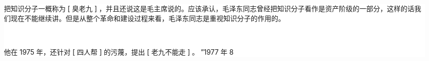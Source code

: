    把知识分子一概称为
  </span>
  <span class="s2">
   [
  </span>
  <span class="s1">
   臭老九
  </span>
  <span class="s2">
   ]
  </span>
  <span class="s1">
   ，并且还说这是毛主席说的。应该承认，毛泽东同志曾经把知识分子看作是资产阶级的一部分，这样的话我们现在不能继续讲。但是从整个革命和建设过程来看，毛泽东同志是重视知识分子的作用的。
  </span>
 </p>
 <p class="p1">
  <span class="s1">
  </span>
  <br/>
 </p>
 <p class="p2">
  <span class="s1">
   他在
  </span>
  <span class="s2">
   1975
  </span>
  <span class="s1">
   年，还针对
  </span>
  <span class="s2">
   [
  </span>
  <span class="s1">
   四人帮
  </span>
  <span class="s2">
   ]
  </span>
  <span class="s1">
   的污蔑，提出
  </span>
  <span class="s2">
   [
  </span>
  <span class="s1">
   老九不能走
  </span>
  <span class="s2">
   ]
  </span>
  <span class="s1">
   。
  </span>
  <span class="s2">
   ”1977
  </span>
  <span class="s1">
   年
  </span>
  <span class="s2">
   8
  </span>
  <span class="s1">